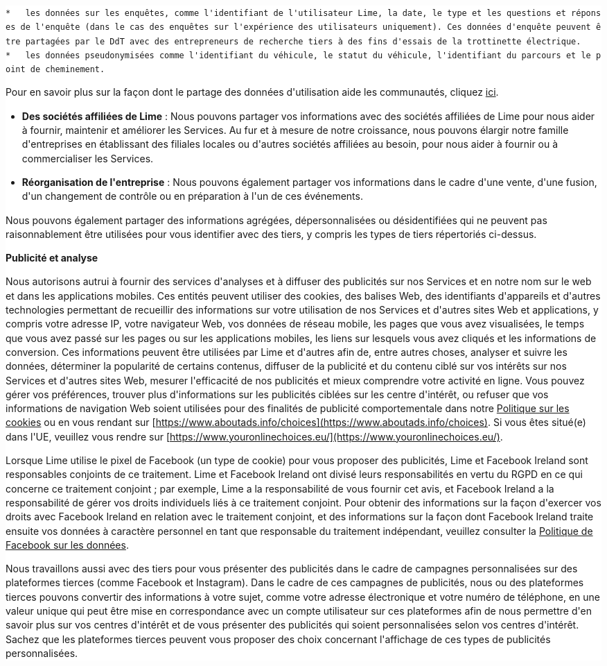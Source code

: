     *   les données sur les enquêtes, comme l'identifiant de l'utilisateur Lime, la date, le type et les questions et réponses de l'enquête (dans le cas des enquêtes sur l'expérience des utilisateurs uniquement). Ces données d'enquête peuvent être partagées par le DdT avec des entrepreneurs de recherche tiers à des fins d'essais de la trottinette électrique.
    *   les données pseudonymisées comme l'identifiant du véhicule, le statut du véhicule, l'identifiant du parcours et le point de cheminement.

Pour en savoir plus sur la façon dont le partage des données d'utilisation aide les communautés, cliquez [ici](https://www.li.me/research).

*   **Des sociétés affiliées de Lime** : Nous pouvons partager vos informations avec des sociétés affiliées de Lime pour nous aider à fournir, maintenir et améliorer les Services. Au fur et à mesure de notre croissance, nous pouvons élargir notre famille d'entreprises en établissant des filiales locales ou d'autres sociétés affiliées au besoin, pour nous aider à fournir ou à commercialiser les Services.
    
*   **Réorganisation de l'entreprise** : Nous pouvons également partager vos informations dans le cadre d'une vente, d'une fusion, d'un changement de contrôle ou en préparation à l'un de ces événements.
    

Nous pouvons également partager des informations agrégées, dépersonnalisées ou désidentifiées qui ne peuvent pas raisonnablement être utilisées pour vous identifier avec des tiers, y compris les types de tiers répertoriés ci-dessus.

**Publicité et analyse**

Nous autorisons autrui à fournir des services d'analyses et à diffuser des publicités sur nos Services et en notre nom sur le web et dans les applications mobiles. Ces entités peuvent utiliser des cookies, des balises Web, des identifiants d'appareils et d'autres technologies permettant de recueillir des informations sur votre utilisation de nos Services et d'autres sites Web et applications, y compris votre adresse IP, votre navigateur Web, vos données de réseau mobile, les pages que vous avez visualisées, le temps que vous avez passé sur les pages ou sur les applications mobiles, les liens sur lesquels vous avez cliqués et les informations de conversion. Ces informations peuvent être utilisées par Lime et d'autres afin de, entre autres choses, analyser et suivre les données, déterminer la popularité de certains contenus, diffuser de la publicité et du contenu ciblé sur vos intérêts sur nos Services et d'autres sites Web, mesurer l'efficacité de nos publicités et mieux comprendre votre activité en ligne. Vous pouvez gérer vos préférences, trouver plus d'informations sur les publicités ciblées sur les centre d'intérêt, ou refuser que vos informations de navigation Web soient utilisées pour des finalités de publicité comportementale dans notre [Politique sur les cookies](https://www.li.me/cookies-policy) ou en vous rendant sur [https://www.aboutads.info/choices](https://www.aboutads.info/choices). Si vous êtes situé(e) dans l'UE, veuillez vous rendre sur [https://www.youronlinechoices.eu/](https://www.youronlinechoices.eu/).

Lorsque Lime utilise le pixel de Facebook (un type de cookie) pour vous proposer des publicités, Lime et Facebook Ireland sont responsables conjoints de ce traitement. Lime et Facebook Ireland ont divisé leurs responsabilités en vertu du RGPD en ce qui concerne ce traitement conjoint ; par exemple, Lime a la responsabilité de vous fournir cet avis, et Facebook Ireland a la responsabilité de gérer vos droits individuels liés à ce traitement conjoint. Pour obtenir des informations sur la façon d'exercer vos droits avec Facebook Ireland en relation avec le traitement conjoint, et des informations sur la façon dont Facebook Ireland traite ensuite vos données à caractère personnel en tant que responsable du traitement indépendant, veuillez consulter la [Politique de Facebook sur les données](https://www.facebook.com/about/privacy.).

Nous travaillons aussi avec des tiers pour vous présenter des publicités dans le cadre de campagnes personnalisées sur des plateformes tierces (comme Facebook et Instagram). Dans le cadre de ces campagnes de publicités, nous ou des plateformes tierces pouvons convertir des informations à votre sujet, comme votre adresse électronique et votre numéro de téléphone, en une valeur unique qui peut être mise en correspondance avec un compte utilisateur sur ces plateformes afin de nous permettre d'en savoir plus sur vos centres d'intérêt et de vous présenter des publicités qui soient personnalisées selon vos centres d'intérêt. Sachez que les plateformes tierces peuvent vous proposer des choix concernant l'affichage de ces types de publicités personnalisées.
